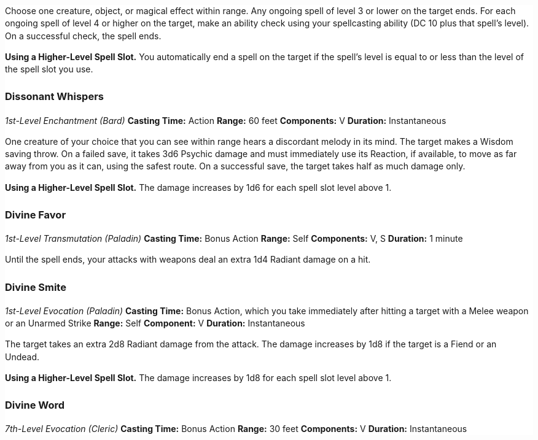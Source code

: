Choose one creature, object, or magical effect within range. Any ongoing spell of level 3 or lower on the target ends. For each ongoing spell of level 4 or higher on the target, make an ability check using your spellcasting ability (DC 10 plus that spell’s level). On a successful check, the spell ends.

**Using a Higher-Level Spell Slot.** You automatically end a spell on the target if the spell’s level is equal to or less than the level of the spell slot you use.

### Dissonant Whispers

*1st-Level Enchantment (Bard)*
**Casting Time:** Action
**Range:** 60 feet
**Components:** V
**Duration:** Instantaneous

One creature of your choice that you can see within range hears a discordant melody in its mind. The target makes a Wisdom saving throw. On a failed save, it takes 3d6 Psychic damage and must immediately use its Reaction, if available, to move as far away from you as it can, using the safest route. On a successful save, the target takes half as much damage only.

**Using a Higher-Level Spell Slot.** The damage increases by 1d6 for each spell slot level above 1.

### Divine Favor

*1st-Level Transmutation (Paladin)*
**Casting Time:** Bonus Action
**Range:** Self
**Components:** V, S
**Duration:** 1 minute

Until the spell ends, your attacks with weapons deal an extra 1d4 Radiant damage on a hit.

### Divine Smite

*1st-Level Evocation (Paladin)*
**Casting Time:** Bonus Action, which you take immediately after hitting a target with a Melee weapon or an Unarmed Strike
**Range:** Self
**Component:** V
**Duration:** Instantaneous

The target takes an extra 2d8 Radiant damage from the attack. The damage increases by 1d8 if the target is a Fiend or an Undead.

**Using a Higher-Level Spell Slot.** The damage increases by 1d8 for each spell slot level above 1.

### Divine Word

*7th-Level Evocation (Cleric)*
**Casting Time:** Bonus Action
**Range:** 30 feet
**Components:** V
**Duration:** Instantaneous
